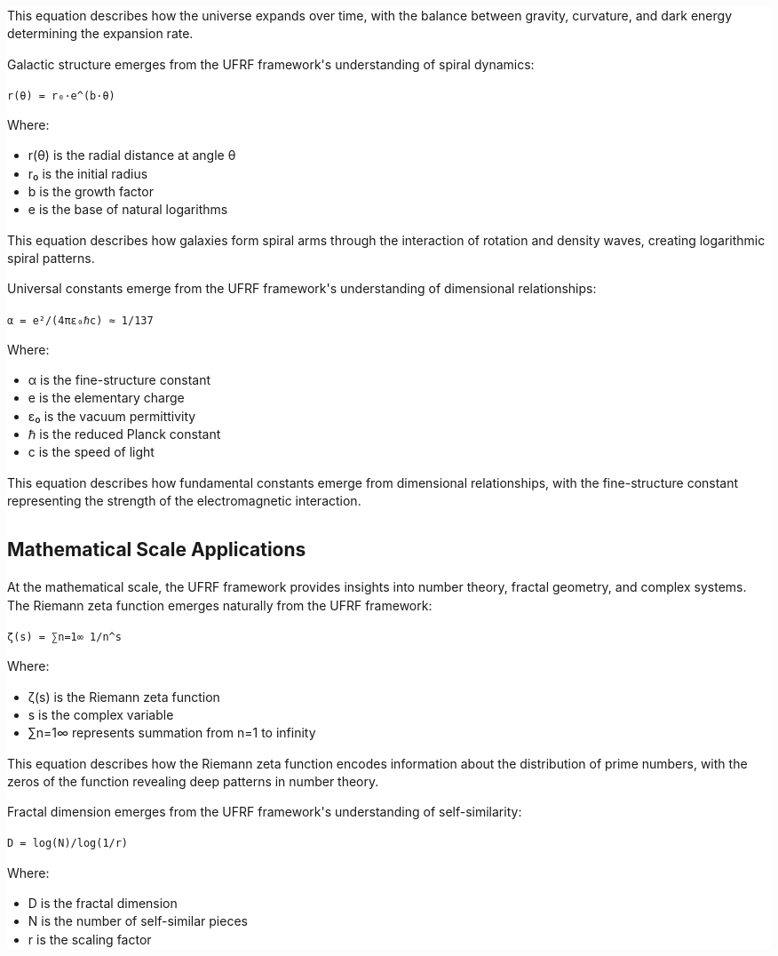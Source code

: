 This equation describes how the universe expands over time, with the balance between gravity, curvature, and dark energy determining the expansion rate.

Galactic structure emerges from the UFRF framework's understanding of spiral dynamics:

```
r(θ) = r₀·e^(b·θ)
```

Where:
- r(θ) is the radial distance at angle θ
- r₀ is the initial radius
- b is the growth factor
- e is the base of natural logarithms

This equation describes how galaxies form spiral arms through the interaction of rotation and density waves, creating logarithmic spiral patterns.

Universal constants emerge from the UFRF framework's understanding of dimensional relationships:

```
α = e²/(4πε₀ℏc) ≈ 1/137
```

Where:
- α is the fine-structure constant
- e is the elementary charge
- ε₀ is the vacuum permittivity
- ℏ is the reduced Planck constant
- c is the speed of light

This equation describes how fundamental constants emerge from dimensional relationships, with the fine-structure constant representing the strength of the electromagnetic interaction.

## Mathematical Scale Applications

At the mathematical scale, the UFRF framework provides insights into number theory, fractal geometry, and complex systems. The Riemann zeta function emerges naturally from the UFRF framework:

```
ζ(s) = ∑n=1∞ 1/n^s
```

Where:
- ζ(s) is the Riemann zeta function
- s is the complex variable
- ∑n=1∞ represents summation from n=1 to infinity

This equation describes how the Riemann zeta function encodes information about the distribution of prime numbers, with the zeros of the function revealing deep patterns in number theory.

Fractal dimension emerges from the UFRF framework's understanding of self-similarity:

```
D = log(N)/log(1/r)
```

Where:
- D is the fractal dimension
- N is the number of self-similar pieces
- r is the scaling factor
